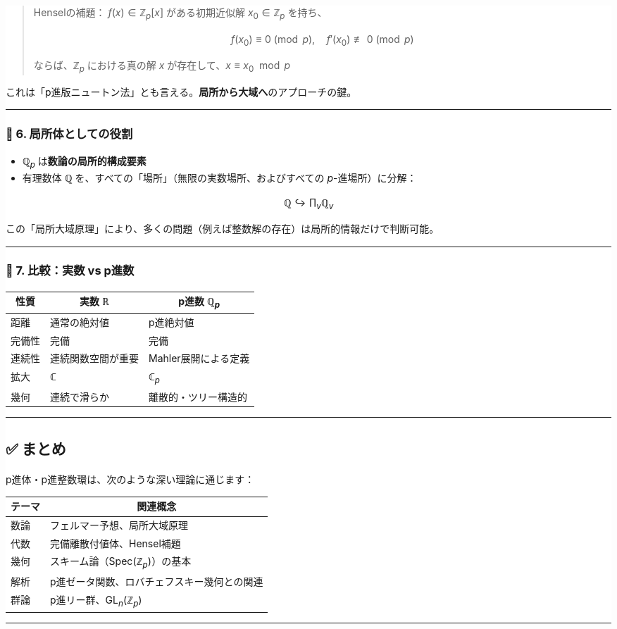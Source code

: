 > Henselの補題：
> $f(x) \in \mathbb{Z}_p[x]$ がある初期近似解 $x_0 \in \mathbb{Z}_p$ を持ち、
>
> $$
> f(x_0) \equiv 0 \pmod{p}, \quad f'(x_0) \not\equiv 0 \pmod{p}
> $$
>
> ならば、$\mathbb{Z}_p$ における真の解 $x$ が存在して、$x \equiv x_0 \mod p$

これは「p進版ニュートン法」とも言える。**局所から大域へ**のアプローチの鍵。

---

### 🔸 6. **局所体としての役割**

* $\mathbb{Q}_p$ は**数論の局所的構成要素**
* 有理数体 $\mathbb{Q}$ を、すべての「場所」（無限の実数場所、およびすべての $p$-進場所）に分解：

$$
\mathbb{Q} \hookrightarrow \prod_{v} \mathbb{Q}_v
$$

この「局所大域原理」により、多くの問題（例えば整数解の存在）は局所的情報だけで判断可能。

---

### 🔹 7. **比較：実数 vs p進数**

| 性質  | 実数 $\mathbb{R}$ | p進数 $\mathbb{Q}_p$ |
| --- | --------------- | ------------------ |
| 距離  | 通常の絶対値          | p進絶対値              |
| 完備性 | 完備              | 完備                 |
| 連続性 | 連続関数空間が重要       | Mahler展開による定義      |
| 拡大  | $\mathbb{C}$    | $\mathbb{C}_p$     |
| 幾何  | 連続で滑らか          | 離散的・ツリー構造的         |

---

## ✅ まとめ

p進体・p進整数環は、次のような深い理論に通じます：

| テーマ | 関連概念                                  |
| --- | ------------------------------------- |
| 数論  | フェルマー予想、局所大域原理                        |
| 代数  | 完備離散付値体、Hensel補題                      |
| 幾何  | スキーム論（$\text{Spec}(\mathbb{Z}_p)$）の基本 |
| 解析  | p進ゼータ関数、ロバチェフスキー幾何との関連                |
| 群論  | p進リー群、GL$_n(\mathbb{Z}_p)$            |

---